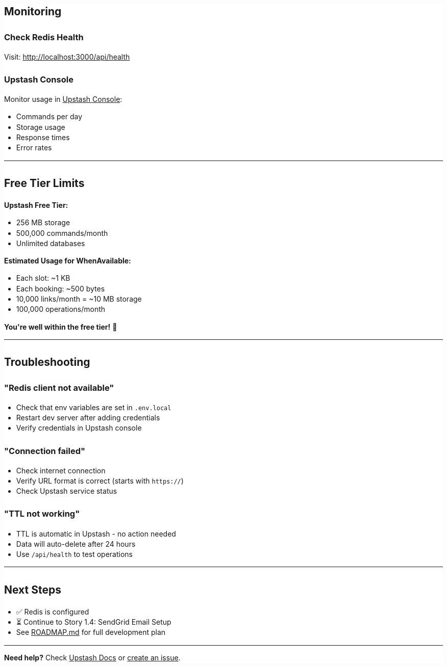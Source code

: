 
## Monitoring

### Check Redis Health
Visit: [http://localhost:3000/api/health](http://localhost:3000/api/health)

### Upstash Console
Monitor usage in [Upstash Console](https://console.upstash.com):
- Commands per day
- Storage usage
- Response times
- Error rates

---

## Free Tier Limits

**Upstash Free Tier:**
- 256 MB storage
- 500,000 commands/month
- Unlimited databases

**Estimated Usage for WhenAvailable:**
- Each slot: ~1 KB
- Each booking: ~500 bytes
- 10,000 links/month = ~10 MB storage
- 100,000 operations/month

**You're well within the free tier!** 🎉

---

## Troubleshooting

### "Redis client not available"
- Check that env variables are set in `.env.local`
- Restart dev server after adding credentials
- Verify credentials in Upstash console

### "Connection failed"
- Check internet connection
- Verify URL format is correct (starts with `https://`)
- Check Upstash service status

### "TTL not working"
- TTL is automatic in Upstash - no action needed
- Data will auto-delete after 24 hours
- Use `/api/health` to test operations

---

## Next Steps

- ✅ Redis is configured
- ⏳ Continue to Story 1.4: SendGrid Email Setup
- See [ROADMAP.md](../ROADMAP.md) for full development plan

---

**Need help?** Check [Upstash Docs](https://docs.upstash.com/redis) or [create an issue](https://github.com/your-repo/issues).
